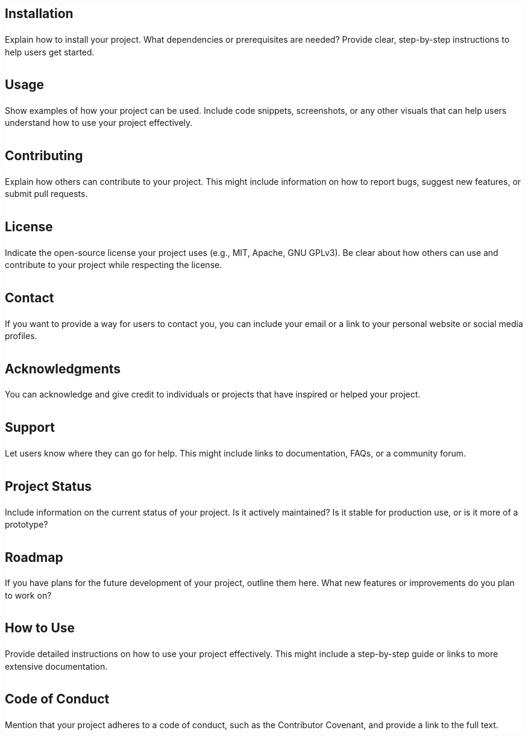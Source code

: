 ## Installation
Explain how to install your project. What dependencies or prerequisites are needed? Provide clear, step-by-step instructions to help users get started.

## Usage
Show examples of how your project can be used. Include code snippets, screenshots, or any other visuals that can help users understand how to use your project effectively.

## Contributing
Explain how others can contribute to your project. This might include information on how to report bugs, suggest new features, or submit pull requests.

## License
Indicate the open-source license your project uses (e.g., MIT, Apache, GNU GPLv3). Be clear about how others can use and contribute to your project while respecting the license.

## Contact
If you want to provide a way for users to contact you, you can include your email or a link to your personal website or social media profiles.

## Acknowledgments
You can acknowledge and give credit to individuals or projects that have inspired or helped your project.

## Support
Let users know where they can go for help. This might include links to documentation, FAQs, or a community forum.

## Project Status
Include information on the current status of your project. Is it actively maintained? Is it stable for production use, or is it more of a prototype?

## Roadmap
If you have plans for the future development of your project, outline them here. What new features or improvements do you plan to work on?

## How to Use
Provide detailed instructions on how to use your project effectively. This might include a step-by-step guide or links to more extensive documentation.

## Code of Conduct
Mention that your project adheres to a code of conduct, such as the Contributor Covenant, and provide a link to the full text.
